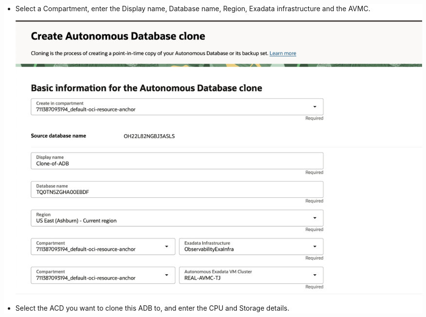 - Select a Compartment, enter the Display name, Database name, Region, Exadata infrastructure and the AVMC. 

    ![This image shows the result of performing the above step.](./images/clone2.png " ")

- Select the ACD you want to clone this ADB to, and enter the CPU and Storage details.
